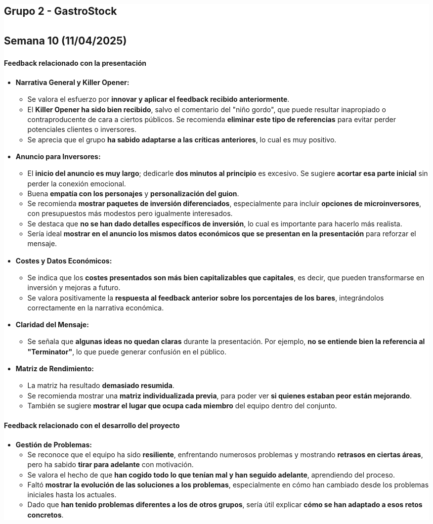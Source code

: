 
## Grupo 2 -  GastroStock

## Semana 10 (11/04/2025)
#### Feedback relacionado con la presentación

* **Narrativa General y Killer Opener:**
  * Se valora el esfuerzo por **innovar y aplicar el feedback recibido anteriormente**.
  * El **Killer Opener ha sido bien recibido**, salvo el comentario del "niño gordo", que puede resultar inapropiado o contraproducente de cara a ciertos públicos. Se recomienda **eliminar este tipo de referencias** para evitar perder potenciales clientes o inversores.
  * Se aprecia que el grupo **ha sabido adaptarse a las críticas anteriores**, lo cual es muy positivo.

* **Anuncio para Inversores:**
  * El **inicio del anuncio es muy largo**; dedicarle **dos minutos al principio** es excesivo. Se sugiere **acortar esa parte inicial** sin perder la conexión emocional.
  * Buena **empatía con los personajes** y **personalización del guion**.
  * Se recomienda **mostrar paquetes de inversión diferenciados**, especialmente para incluir **opciones de microinversores**, con presupuestos más modestos pero igualmente interesados.
  * Se destaca que **no se han dado detalles específicos de inversión**, lo cual es importante para hacerlo más realista.
  * Sería ideal **mostrar en el anuncio los mismos datos económicos que se presentan en la presentación** para reforzar el mensaje.

* **Costes y Datos Económicos:**
  * Se indica que los **costes presentados son más bien capitalizables que capitales**, es decir, que pueden transformarse en inversión y mejoras a futuro.
  * Se valora positivamente la **respuesta al feedback anterior sobre los porcentajes de los bares**, integrándolos correctamente en la narrativa económica.

* **Claridad del Mensaje:**
  * Se señala que **algunas ideas no quedan claras** durante la presentación. Por ejemplo, **no se entiende bien la referencia al "Terminator"**, lo que puede generar confusión en el público.

* **Matriz de Rendimiento:**
  * La matriz ha resultado **demasiado resumida**.
  * Se recomienda mostrar una **matriz individualizada previa**, para poder ver **si quienes estaban peor están mejorando**.
  * También se sugiere **mostrar el lugar que ocupa cada miembro** del equipo dentro del conjunto.

#### Feedback relacionado con el desarrollo del proyecto

* **Gestión de Problemas:**
  * Se reconoce que el equipo ha sido **resiliente**, enfrentando numerosos problemas y mostrando **retrasos en ciertas áreas**, pero ha sabido **tirar para adelante** con motivación.
  * Se valora el hecho de que **han cogido todo lo que tenían mal y han seguido adelante**, aprendiendo del proceso.
  * Faltó **mostrar la evolución de las soluciones a los problemas**, especialmente en cómo han cambiado desde los problemas iniciales hasta los actuales.
  * Dado que **han tenido problemas diferentes a los de otros grupos**, sería útil explicar **cómo se han adaptado a esos retos concretos**.

